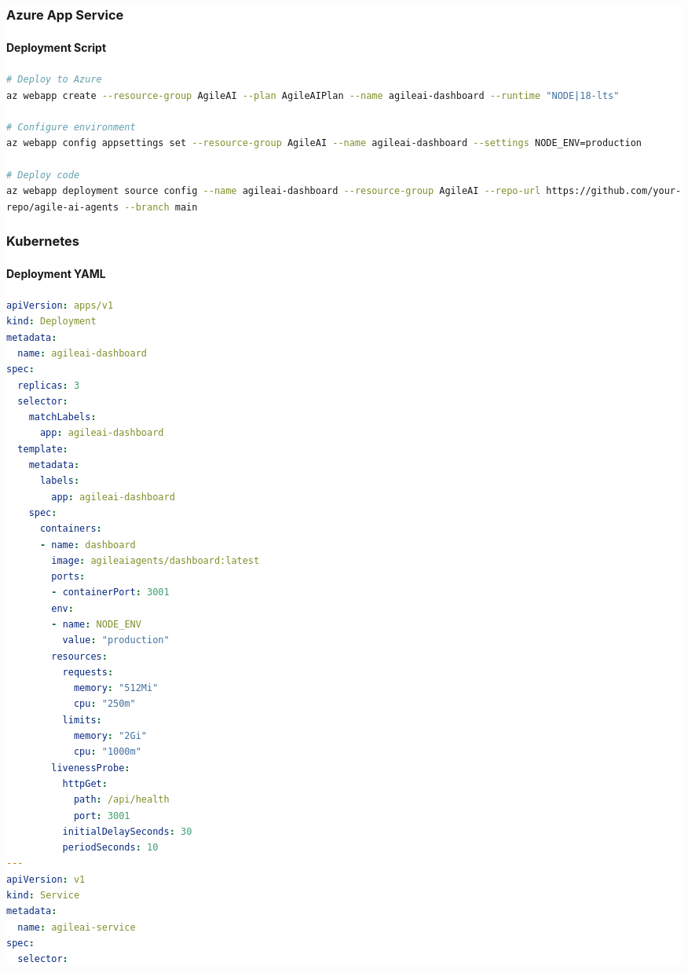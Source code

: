 ### Azure App Service

#### Deployment Script
```bash
# Deploy to Azure
az webapp create --resource-group AgileAI --plan AgileAIPlan --name agileai-dashboard --runtime "NODE|18-lts"

# Configure environment
az webapp config appsettings set --resource-group AgileAI --name agileai-dashboard --settings NODE_ENV=production

# Deploy code
az webapp deployment source config --name agileai-dashboard --resource-group AgileAI --repo-url https://github.com/your-repo/agile-ai-agents --branch main
```

### Kubernetes

#### Deployment YAML
```yaml
apiVersion: apps/v1
kind: Deployment
metadata:
  name: agileai-dashboard
spec:
  replicas: 3
  selector:
    matchLabels:
      app: agileai-dashboard
  template:
    metadata:
      labels:
        app: agileai-dashboard
    spec:
      containers:
      - name: dashboard
        image: agileaiagents/dashboard:latest
        ports:
        - containerPort: 3001
        env:
        - name: NODE_ENV
          value: "production"
        resources:
          requests:
            memory: "512Mi"
            cpu: "250m"
          limits:
            memory: "2Gi"
            cpu: "1000m"
        livenessProbe:
          httpGet:
            path: /api/health
            port: 3001
          initialDelaySeconds: 30
          periodSeconds: 10
---
apiVersion: v1
kind: Service
metadata:
  name: agileai-service
spec:
  selector:
```